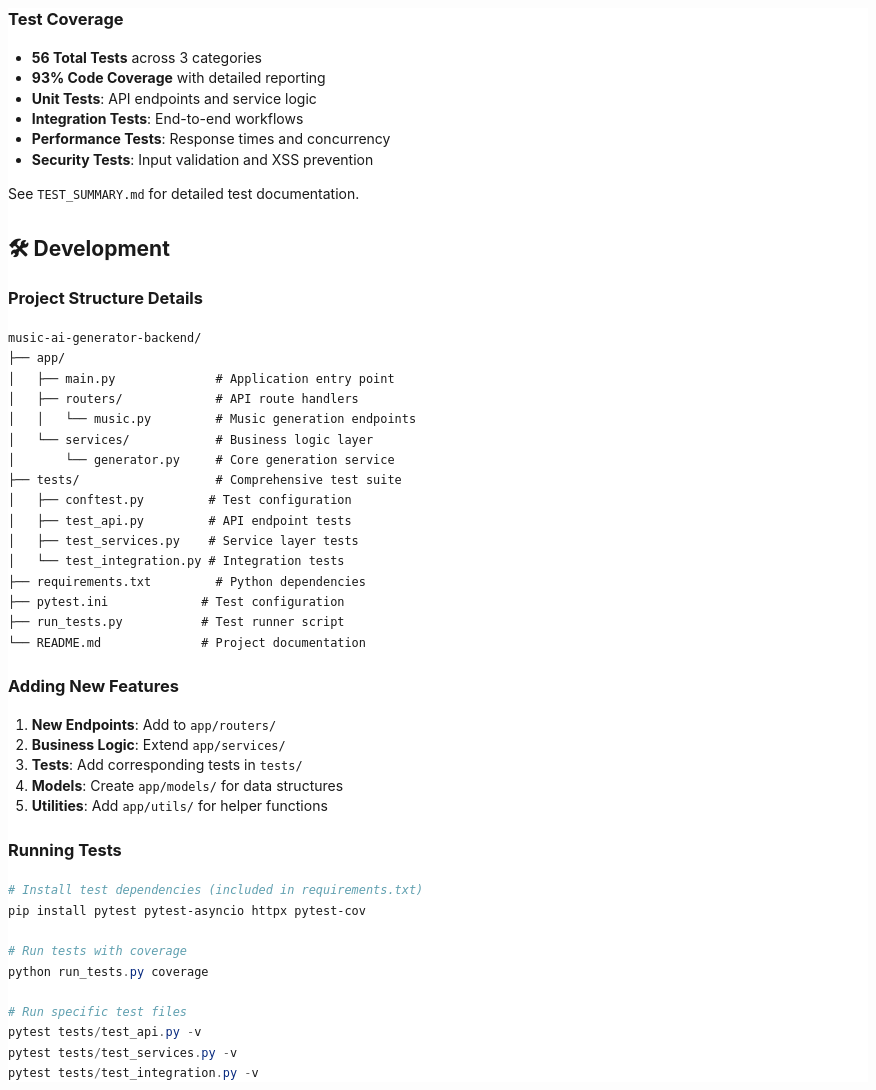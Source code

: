 ### Test Coverage

- **56 Total Tests** across 3 categories
- **93% Code Coverage** with detailed reporting
- **Unit Tests**: API endpoints and service logic
- **Integration Tests**: End-to-end workflows
- **Performance Tests**: Response times and concurrency
- **Security Tests**: Input validation and XSS prevention

See `TEST_SUMMARY.md` for detailed test documentation.

## 🛠️ Development

### Project Structure Details

```
music-ai-generator-backend/
├── app/
│   ├── main.py              # Application entry point
│   ├── routers/             # API route handlers
│   │   └── music.py         # Music generation endpoints
│   └── services/            # Business logic layer
│       └── generator.py     # Core generation service
├── tests/                   # Comprehensive test suite
│   ├── conftest.py         # Test configuration
│   ├── test_api.py         # API endpoint tests
│   ├── test_services.py    # Service layer tests
│   └── test_integration.py # Integration tests
├── requirements.txt         # Python dependencies
├── pytest.ini             # Test configuration
├── run_tests.py           # Test runner script
└── README.md              # Project documentation
```

### Adding New Features

1. **New Endpoints**: Add to `app/routers/`
2. **Business Logic**: Extend `app/services/`
3. **Tests**: Add corresponding tests in `tests/`
4. **Models**: Create `app/models/` for data structures
5. **Utilities**: Add `app/utils/` for helper functions

### Running Tests

```powershell
# Install test dependencies (included in requirements.txt)
pip install pytest pytest-asyncio httpx pytest-cov

# Run tests with coverage
python run_tests.py coverage

# Run specific test files
pytest tests/test_api.py -v
pytest tests/test_services.py -v
pytest tests/test_integration.py -v
```
